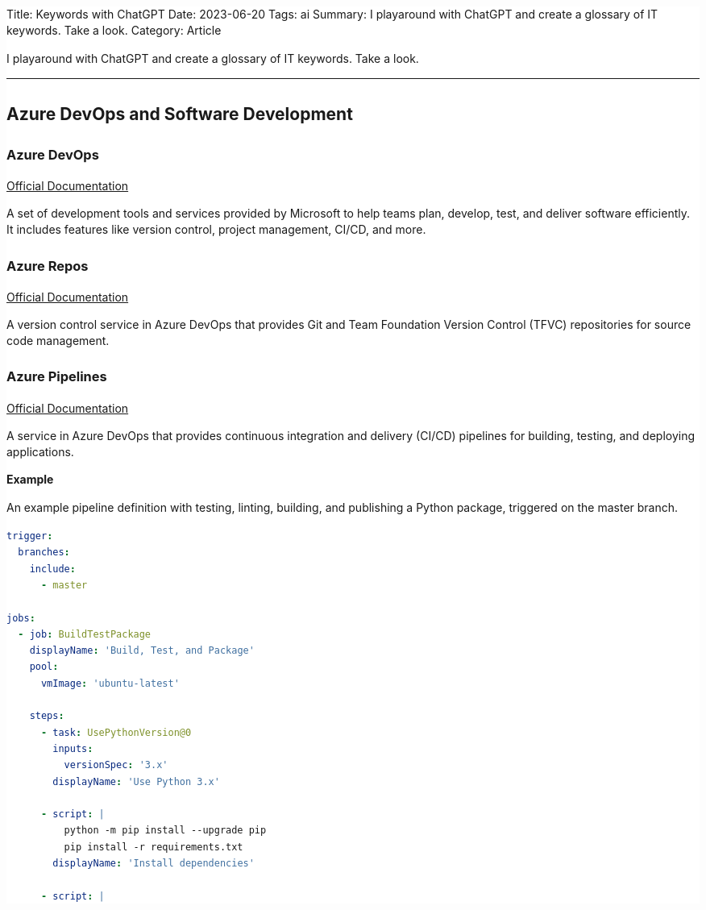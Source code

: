 Title: Keywords with ChatGPT
Date: 2023-06-20
Tags: ai
Summary: I playaround with ChatGPT and create a glossary of IT keywords. Take a look.
Category: Article



I playaround with ChatGPT and create a glossary of IT keywords. Take a look.

---

## Azure DevOps and Software Development

### Azure DevOps

[Official Documentation](https://azure.microsoft.com/services/devops/)

A set of development tools and services provided by Microsoft to help teams plan, develop, test, and deliver software
efficiently. It includes features like version control, project management, CI/CD, and more.

### Azure Repos

[Official Documentation](https://azure.microsoft.com/services/devops/repos/)

A version control service in Azure DevOps that provides Git and Team Foundation Version Control (TFVC) repositories for
source code management.

### Azure Pipelines

[Official Documentation](https://azure.microsoft.com/services/devops/pipelines/)

A service in Azure DevOps that provides continuous integration and delivery (CI/CD) pipelines for building, testing, and
deploying applications.

**Example**

An example pipeline definition with testing, linting, building, and publishing a Python package, triggered on the master
branch.

```yaml
trigger:
  branches:
    include:
      - master

jobs:
  - job: BuildTestPackage
    displayName: 'Build, Test, and Package'
    pool:
      vmImage: 'ubuntu-latest'

    steps:
      - task: UsePythonVersion@0
        inputs:
          versionSpec: '3.x'
        displayName: 'Use Python 3.x'

      - script: |
          python -m pip install --upgrade pip
          pip install -r requirements.txt
        displayName: 'Install dependencies'

      - script: |
```